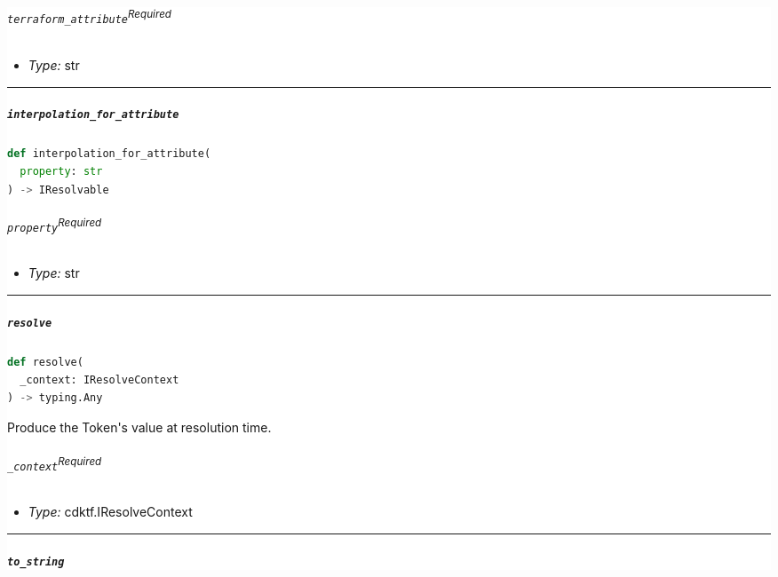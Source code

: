###### `terraform_attribute`<sup>Required</sup> <a name="terraform_attribute" id="@cdktf/provider-azurerm.cdnFrontdoorSecurityPolicy.CdnFrontdoorSecurityPolicySecurityPoliciesFirewallAssociationDomainOutputReference.getStringMapAttribute.parameter.terraformAttribute"></a>

- *Type:* str

---

##### `interpolation_for_attribute` <a name="interpolation_for_attribute" id="@cdktf/provider-azurerm.cdnFrontdoorSecurityPolicy.CdnFrontdoorSecurityPolicySecurityPoliciesFirewallAssociationDomainOutputReference.interpolationForAttribute"></a>

```python
def interpolation_for_attribute(
  property: str
) -> IResolvable
```

###### `property`<sup>Required</sup> <a name="property" id="@cdktf/provider-azurerm.cdnFrontdoorSecurityPolicy.CdnFrontdoorSecurityPolicySecurityPoliciesFirewallAssociationDomainOutputReference.interpolationForAttribute.parameter.property"></a>

- *Type:* str

---

##### `resolve` <a name="resolve" id="@cdktf/provider-azurerm.cdnFrontdoorSecurityPolicy.CdnFrontdoorSecurityPolicySecurityPoliciesFirewallAssociationDomainOutputReference.resolve"></a>

```python
def resolve(
  _context: IResolveContext
) -> typing.Any
```

Produce the Token's value at resolution time.

###### `_context`<sup>Required</sup> <a name="_context" id="@cdktf/provider-azurerm.cdnFrontdoorSecurityPolicy.CdnFrontdoorSecurityPolicySecurityPoliciesFirewallAssociationDomainOutputReference.resolve.parameter._context"></a>

- *Type:* cdktf.IResolveContext

---

##### `to_string` <a name="to_string" id="@cdktf/provider-azurerm.cdnFrontdoorSecurityPolicy.CdnFrontdoorSecurityPolicySecurityPoliciesFirewallAssociationDomainOutputReference.toString"></a>
